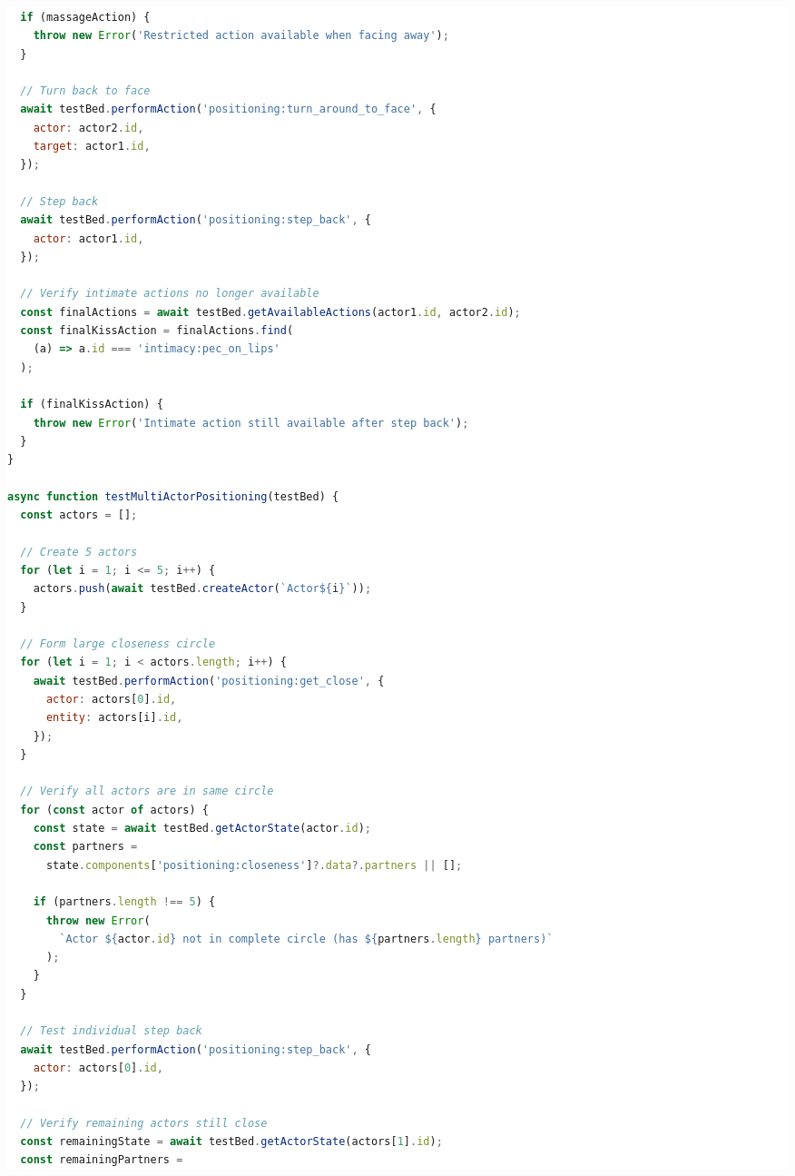 ```javascript
  if (massageAction) {
    throw new Error('Restricted action available when facing away');
  }

  // Turn back to face
  await testBed.performAction('positioning:turn_around_to_face', {
    actor: actor2.id,
    target: actor1.id,
  });

  // Step back
  await testBed.performAction('positioning:step_back', {
    actor: actor1.id,
  });

  // Verify intimate actions no longer available
  const finalActions = await testBed.getAvailableActions(actor1.id, actor2.id);
  const finalKissAction = finalActions.find(
    (a) => a.id === 'intimacy:pec_on_lips'
  );

  if (finalKissAction) {
    throw new Error('Intimate action still available after step back');
  }
}

async function testMultiActorPositioning(testBed) {
  const actors = [];

  // Create 5 actors
  for (let i = 1; i <= 5; i++) {
    actors.push(await testBed.createActor(`Actor${i}`));
  }

  // Form large closeness circle
  for (let i = 1; i < actors.length; i++) {
    await testBed.performAction('positioning:get_close', {
      actor: actors[0].id,
      entity: actors[i].id,
    });
  }

  // Verify all actors are in same circle
  for (const actor of actors) {
    const state = await testBed.getActorState(actor.id);
    const partners =
      state.components['positioning:closeness']?.data?.partners || [];

    if (partners.length !== 5) {
      throw new Error(
        `Actor ${actor.id} not in complete circle (has ${partners.length} partners)`
      );
    }
  }

  // Test individual step back
  await testBed.performAction('positioning:step_back', {
    actor: actors[0].id,
  });

  // Verify remaining actors still close
  const remainingState = await testBed.getActorState(actors[1].id);
  const remainingPartners =
```